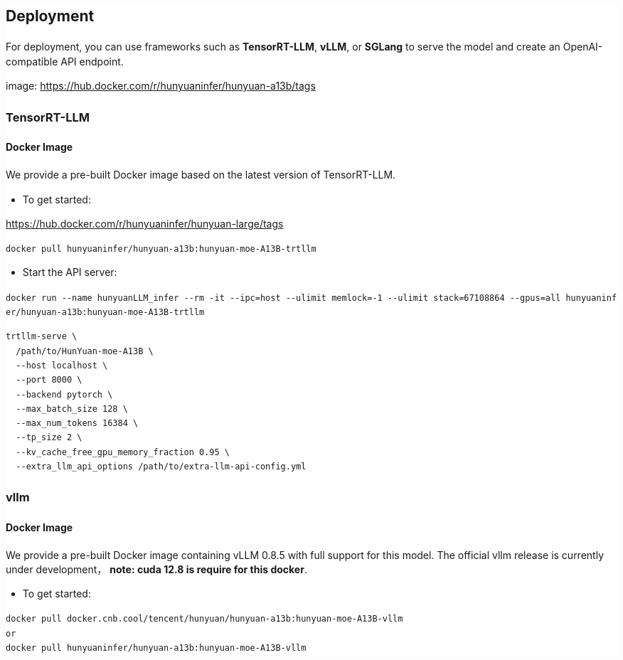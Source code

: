 
## Deployment   

For deployment, you can use frameworks such as **TensorRT-LLM**, **vLLM**, or **SGLang** to serve the model and create an OpenAI-compatible API endpoint.

image: https://hub.docker.com/r/hunyuaninfer/hunyuan-a13b/tags 


### TensorRT-LLM

#### Docker Image 

We provide a pre-built Docker image based on the latest version of TensorRT-LLM.

- To get started:

https://hub.docker.com/r/hunyuaninfer/hunyuan-large/tags 

```
docker pull hunyuaninfer/hunyuan-a13b:hunyuan-moe-A13B-trtllm
```

- Start the API server:

```
docker run --name hunyuanLLM_infer --rm -it --ipc=host --ulimit memlock=-1 --ulimit stack=67108864 --gpus=all hunyuaninfer/hunyuan-a13b:hunyuan-moe-A13B-trtllm
```
```
trtllm-serve \
  /path/to/HunYuan-moe-A13B \
  --host localhost \
  --port 8000 \
  --backend pytorch \
  --max_batch_size 128 \
  --max_num_tokens 16384 \
  --tp_size 2 \
  --kv_cache_free_gpu_memory_fraction 0.95 \
  --extra_llm_api_options /path/to/extra-llm-api-config.yml
```


### vllm

#### Docker Image
We provide a pre-built Docker image containing vLLM 0.8.5 with full support for this model. The official vllm release is currently under development， **note: cuda 12.8 is require for this docker**.

- To get started:

```
docker pull docker.cnb.cool/tencent/hunyuan/hunyuan-a13b:hunyuan-moe-A13B-vllm 
or
docker pull hunyuaninfer/hunyuan-a13b:hunyuan-moe-A13B-vllm
```
